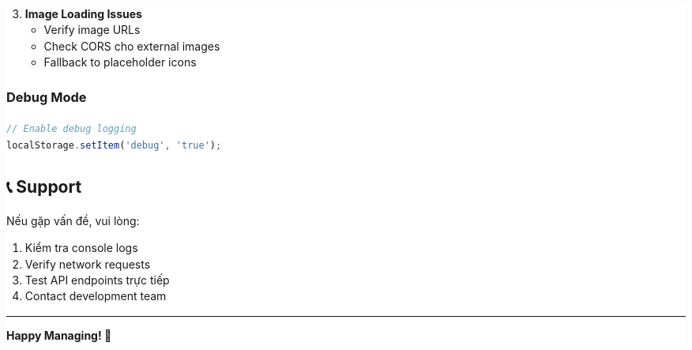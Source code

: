 3. **Image Loading Issues**
   - Verify image URLs
   - Check CORS cho external images
   - Fallback to placeholder icons

### Debug Mode
```javascript
// Enable debug logging
localStorage.setItem('debug', 'true');
```

## 📞 Support

Nếu gặp vấn đề, vui lòng:
1. Kiểm tra console logs
2. Verify network requests
3. Test API endpoints trực tiếp
4. Contact development team

---

**Happy Managing! 🎉** 